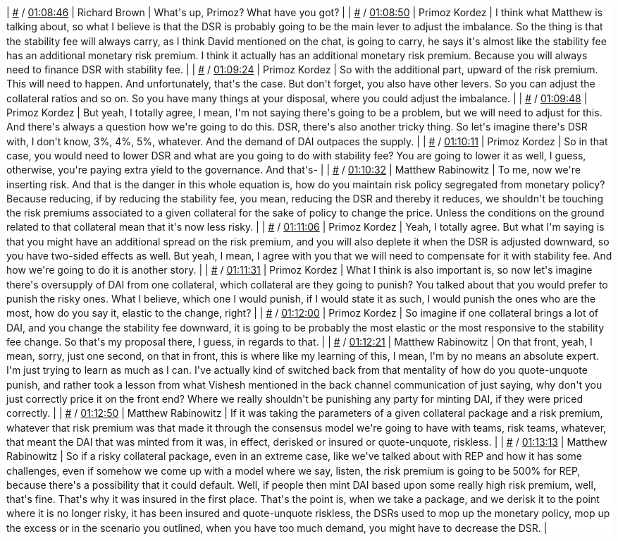 | [\#](episode-42.md#010846) / [01:08:46](https://www.youtube.com/watch?v=5QDgbgfG8qc&t=01h08m46s) | Richard Brown | What's up, Primoz? What have you got? |
| [\#](episode-42.md#010850) / [01:08:50](https://www.youtube.com/watch?v=5QDgbgfG8qc&t=01h08m50s) | Primoz Kordez | I think what Matthew is talking about, so what I believe is that the DSR is probably going to be the main lever to adjust the imbalance. So the thing is that the stability fee will always carry, as I think David mentioned on the chat, is going to carry, he says it's almost like the stability fee has an additional monetary risk premium. I think it actually has an additional monetary risk premium. Because you will always need to finance DSR with stability fee. |
| [\#](episode-42.md#010924) / [01:09:24](https://www.youtube.com/watch?v=5QDgbgfG8qc&t=01h09m24s) | Primoz Kordez | So with the additional part, upward of the risk premium. This will need to happen. And unfortunately, that's the case. But don't forget, you also have other levers. So you can adjust the collateral ratios and so on. So you have many things at your disposal, where you could adjust the imbalance. |
| [\#](episode-42.md#010948) / [01:09:48](https://www.youtube.com/watch?v=5QDgbgfG8qc&t=01h09m48s) | Primoz Kordez | But yeah, I totally agree, I mean, I'm not saying there's going to be a problem, but we will need to adjust for this. And there's always a question how we're going to do this. DSR, there's also another tricky thing. So let's imagine there's DSR with, I don't know, 3%, 4%, 5%, whatever. And the demand of DAI outpaces the supply. |
| [\#](episode-42.md#011011) / [01:10:11](https://www.youtube.com/watch?v=5QDgbgfG8qc&t=01h10m11s) | Primoz Kordez | So in that case, you would need to lower DSR and what are you going to do with stability fee? You are going to lower it as well, I guess, otherwise, you're paying extra yield to the governance. And that's- |
| [\#](episode-42.md#011032) / [01:10:32](https://www.youtube.com/watch?v=5QDgbgfG8qc&t=01h10m32s) | Matthew Rabinowitz | To me, now we're inserting risk. And that is the danger in this whole equation is, how do you maintain risk policy segregated from monetary policy? Because reducing, if by reducing the stability fee, you mean, reducing the DSR and thereby it reduces, we shouldn't be touching the risk premiums associated to a given collateral for the sake of policy to change the price. Unless the conditions on the ground related to that collateral mean that it's now less risky. |
| [\#](episode-42.md#011106) / [01:11:06](https://www.youtube.com/watch?v=5QDgbgfG8qc&t=01h11m06s) | Primoz Kordez | Yeah, I totally agree. But what I'm saying is that you might have an additional spread on the risk premium, and you will also deplete it when the DSR is adjusted downward, so you have two-sided effects as well. But yeah, I mean, I agree with you that we will need to compensate for it with stability fee. And how we're going to do it is another story. |
| [\#](episode-42.md#011131) / [01:11:31](https://www.youtube.com/watch?v=5QDgbgfG8qc&t=01h11m31s) | Primoz Kordez | What I think is also important is, so now let's imagine there's oversupply of DAI from one collateral, which collateral are they going to punish? You talked about that you would prefer to punish the risky ones. What I believe, which one I would punish, if I would state it as such, I would punish the ones who are the most, how do you say it, elastic to the change, right? |
| [\#](episode-42.md#011200) / [01:12:00](https://www.youtube.com/watch?v=5QDgbgfG8qc&t=01h12m00s) | Primoz Kordez | So imagine if one collateral brings a lot of DAI, and you change the stability fee downward, it is going to be probably the most elastic or the most responsive to the stability fee change. So that's my proposal there, I guess, in regards to that. |
| [\#](episode-42.md#011221) / [01:12:21](https://www.youtube.com/watch?v=5QDgbgfG8qc&t=01h12m21s) | Matthew Rabinowitz | On that front, yeah, I mean, sorry, just one second, on that in front, this is where like my learning of this, I mean, I'm by no means an absolute expert. I'm just trying to learn as much as I can. I've actually kind of switched back from that mentality of how do you quote-unquote punish, and rather took a lesson from what Vishesh mentioned in the back channel communication of just saying, why don't you just correctly price it on the front end? Where we really shouldn't be punishing any party for minting DAI, if they were priced correctly. |
| [\#](episode-42.md#011250) / [01:12:50](https://www.youtube.com/watch?v=5QDgbgfG8qc&t=01h12m50s) | Matthew Rabinowitz | If it was taking the parameters of a given collateral package and a risk premium, whatever that risk premium was that made it through the consensus model we're going to have with teams, risk teams, whatever, that meant the DAI that was minted from it was, in effect, derisked or insured or quote-unquote, riskless. |
| [\#](episode-42.md#011313) / [01:13:13](https://www.youtube.com/watch?v=5QDgbgfG8qc&t=01h13m13s) | Matthew Rabinowitz | So if a risky collateral package, even in an extreme case, like we've talked about with REP and how it has some challenges, even if somehow we come up with a model where we say, listen, the risk premium is going to be 500% for REP, because there's a possibility that it could default. Well, if people then mint DAI based upon some really high risk premium, well, that's fine. That's why it was insured in the first place. That's the point is, when we take a package, and we derisk it to the point where it is no longer risky, it has been insured and quote-unquote riskless, the DSRs used to mop up the monetary policy, mop up the excess or in the scenario you outlined, when you have too much demand, you might have to decrease the DSR. |